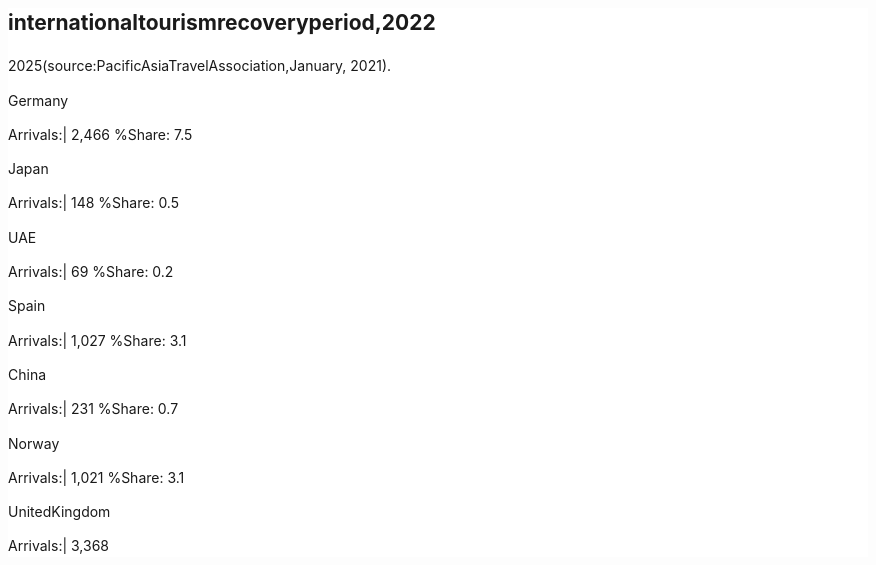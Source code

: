 internationaltourismrecoveryperiod,2022
-
2025(source:PacificAsiaTravelAssociation,January, 
2021).
 
 
Germany
 
Arrivals:| 
2,466
%Share: 
7.5
 
 
 
 
Japan
 
Arrivals:| 
148
%Share: 
0.5
 
 
UAE
 
Arrivals:| 
69
%Share: 
0.2
 
 
 
Spain
 
Arrivals:| 
1,027
%Share: 
3.1
 
 
China
 
Arrivals:| 
231
%Share: 
0.7
 
 
Norway
 
Arrivals:| 
1,021
%Share: 
3.1
 
 
UnitedKingdom
 
Arrivals:| 
3,368
 